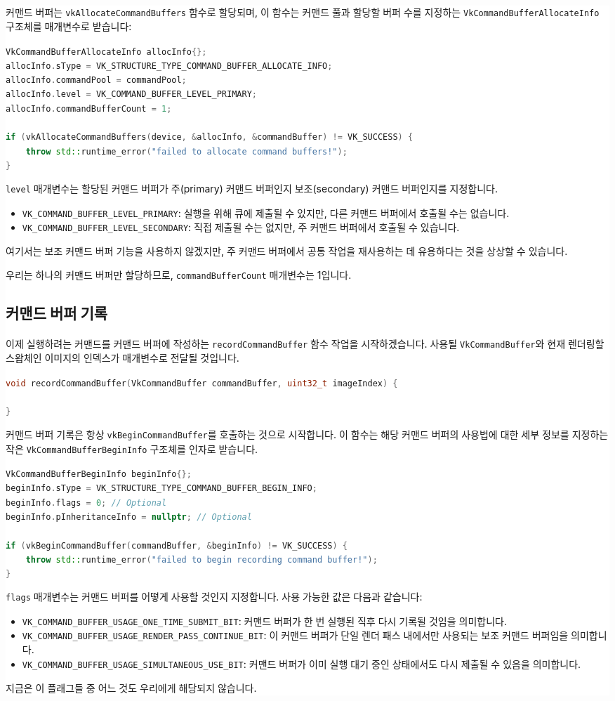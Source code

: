 커맨드 버퍼는 `vkAllocateCommandBuffers` 함수로 할당되며, 이 함수는 커맨드 풀과 할당할 버퍼 수를 지정하는 `VkCommandBufferAllocateInfo` 구조체를 매개변수로 받습니다:

```c++
VkCommandBufferAllocateInfo allocInfo{};
allocInfo.sType = VK_STRUCTURE_TYPE_COMMAND_BUFFER_ALLOCATE_INFO;
allocInfo.commandPool = commandPool;
allocInfo.level = VK_COMMAND_BUFFER_LEVEL_PRIMARY;
allocInfo.commandBufferCount = 1;

if (vkAllocateCommandBuffers(device, &allocInfo, &commandBuffer) != VK_SUCCESS) {
    throw std::runtime_error("failed to allocate command buffers!");
}
```

`level` 매개변수는 할당된 커맨드 버퍼가 주(primary) 커맨드 버퍼인지 보조(secondary) 커맨드 버퍼인지를 지정합니다.

* `VK_COMMAND_BUFFER_LEVEL_PRIMARY`: 실행을 위해 큐에 제출될 수 있지만, 다른 커맨드 버퍼에서 호출될 수는 없습니다.
* `VK_COMMAND_BUFFER_LEVEL_SECONDARY`: 직접 제출될 수는 없지만, 주 커맨드 버퍼에서 호출될 수 있습니다.

여기서는 보조 커맨드 버퍼 기능을 사용하지 않겠지만, 주 커맨드 버퍼에서 공통 작업을 재사용하는 데 유용하다는 것을 상상할 수 있습니다.

우리는 하나의 커맨드 버퍼만 할당하므로, `commandBufferCount` 매개변수는 1입니다.

## 커맨드 버퍼 기록

이제 실행하려는 커맨드를 커맨드 버퍼에 작성하는 `recordCommandBuffer` 함수 작업을 시작하겠습니다. 사용될 `VkCommandBuffer`와 현재 렌더링할 스왑체인 이미지의 인덱스가 매개변수로 전달될 것입니다.

```c++
void recordCommandBuffer(VkCommandBuffer commandBuffer, uint32_t imageIndex) {

}
```

커맨드 버퍼 기록은 항상 `vkBeginCommandBuffer`를 호출하는 것으로 시작합니다. 이 함수는 해당 커맨드 버퍼의 사용법에 대한 세부 정보를 지정하는 작은 `VkCommandBufferBeginInfo` 구조체를 인자로 받습니다.

```c++
VkCommandBufferBeginInfo beginInfo{};
beginInfo.sType = VK_STRUCTURE_TYPE_COMMAND_BUFFER_BEGIN_INFO;
beginInfo.flags = 0; // Optional
beginInfo.pInheritanceInfo = nullptr; // Optional

if (vkBeginCommandBuffer(commandBuffer, &beginInfo) != VK_SUCCESS) {
    throw std::runtime_error("failed to begin recording command buffer!");
}
```

`flags` 매개변수는 커맨드 버퍼를 어떻게 사용할 것인지 지정합니다. 사용 가능한 값은 다음과 같습니다:

* `VK_COMMAND_BUFFER_USAGE_ONE_TIME_SUBMIT_BIT`: 커맨드 버퍼가 한 번 실행된 직후 다시 기록될 것임을 의미합니다.
* `VK_COMMAND_BUFFER_USAGE_RENDER_PASS_CONTINUE_BIT`: 이 커맨드 버퍼가 단일 렌더 패스 내에서만 사용되는 보조 커맨드 버퍼임을 의미합니다.
* `VK_COMMAND_BUFFER_USAGE_SIMULTANEOUS_USE_BIT`: 커맨드 버퍼가 이미 실행 대기 중인 상태에서도 다시 제출될 수 있음을 의미합니다.

지금은 이 플래그들 중 어느 것도 우리에게 해당되지 않습니다.
